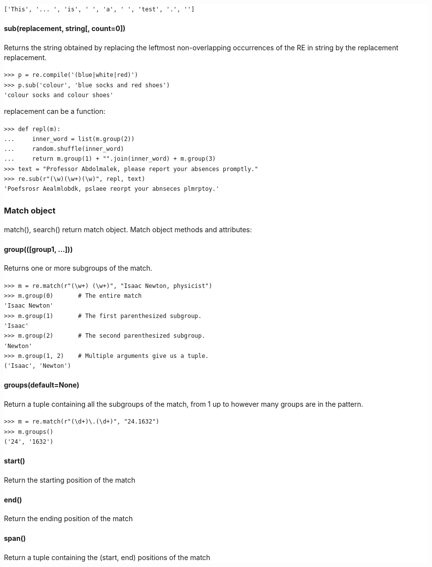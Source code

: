 ```
['This', '... ', 'is', ' ', 'a', ' ', 'test', '.', '']
```

#### sub(replacement, string[, count=0])
Returns the string obtained by replacing the leftmost non-overlapping occurrences of the RE in string by the replacement replacement. 
```
>>> p = re.compile('(blue|white|red)')
>>> p.sub('colour', 'blue socks and red shoes')
'colour socks and colour shoes'
```

replacement can be a function:
```
>>> def repl(m):
...     inner_word = list(m.group(2))
...     random.shuffle(inner_word)
...     return m.group(1) + "".join(inner_word) + m.group(3)
>>> text = "Professor Abdolmalek, please report your absences promptly."
>>> re.sub(r"(\w)(\w+)(\w)", repl, text)
'Poefsrosr Aealmlobdk, pslaee reorpt your abnseces plmrptoy.'
```

### Match object
match(), search() return match object. 
Match object methods and attributes:

#### group(([group1, ...]))
Returns one or more subgroups of the match. 
```
>>> m = re.match(r"(\w+) (\w+)", "Isaac Newton, physicist")
>>> m.group(0)       # The entire match
'Isaac Newton'
>>> m.group(1)       # The first parenthesized subgroup.
'Isaac'
>>> m.group(2)       # The second parenthesized subgroup.
'Newton'
>>> m.group(1, 2)    # Multiple arguments give us a tuple.
('Isaac', 'Newton')
```

#### groups(default=None)
Return a tuple containing all the subgroups of the match, from 1 up to however many groups are in the pattern. 
```
>>> m = re.match(r"(\d+)\.(\d+)", "24.1632")
>>> m.groups()
('24', '1632')
```

#### start()
Return the starting position of the match
#### end()
Return the ending position of the match
#### span()
Return a tuple containing the (start, end) positions of the match

